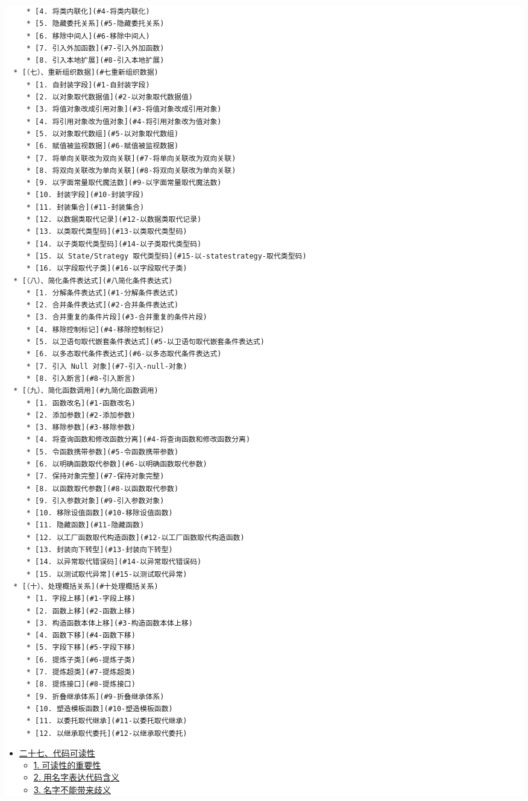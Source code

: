          * [4. 将类内联化](#4-将类内联化)
         * [5. 隐藏委托关系](#5-隐藏委托关系)
         * [6. 移除中间人](#6-移除中间人)
         * [7. 引入外加函数](#7-引入外加函数)
         * [8. 引入本地扩展](#8-引入本地扩展)
      * [（七）、重新组织数据](#七重新组织数据)
         * [1. 自封装字段](#1-自封装字段)
         * [2. 以对象取代数据值](#2-以对象取代数据值)
         * [3. 将值对象改成引用对象](#3-将值对象改成引用对象)
         * [4. 将引用对象改为值对象](#4-将引用对象改为值对象)
         * [5. 以对象取代数组](#5-以对象取代数组)
         * [6. 赋值被监视数据](#6-赋值被监视数据)
         * [7. 将单向关联改为双向关联](#7-将单向关联改为双向关联)
         * [8. 将双向关联改为单向关联](#8-将双向关联改为单向关联)
         * [9. 以字面常量取代魔法数](#9-以字面常量取代魔法数)
         * [10. 封装字段](#10-封装字段)
         * [11. 封装集合](#11-封装集合)
         * [12. 以数据类取代记录](#12-以数据类取代记录)
         * [13. 以类取代类型码](#13-以类取代类型码)
         * [14. 以子类取代类型码](#14-以子类取代类型码)
         * [15. 以 State/Strategy 取代类型码](#15-以-statestrategy-取代类型码)
         * [16. 以字段取代子类](#16-以字段取代子类)
      * [（八）、简化条件表达式](#八简化条件表达式)
         * [1. 分解条件表达式](#1-分解条件表达式)
         * [2. 合并条件表达式](#2-合并条件表达式)
         * [3. 合并重复的条件片段](#3-合并重复的条件片段)
         * [4. 移除控制标记](#4-移除控制标记)
         * [5. 以卫语句取代嵌套条件表达式](#5-以卫语句取代嵌套条件表达式)
         * [6. 以多态取代条件表达式](#6-以多态取代条件表达式)
         * [7. 引入 Null 对象](#7-引入-null-对象)
         * [8. 引入断言](#8-引入断言)
      * [（九）、简化函数调用](#九简化函数调用)
         * [1. 函数改名](#1-函数改名)
         * [2. 添加参数](#2-添加参数)
         * [3. 移除参数](#3-移除参数)
         * [4. 将查询函数和修改函数分离](#4-将查询函数和修改函数分离)
         * [5. 令函数携带参数](#5-令函数携带参数)
         * [6. 以明确函数取代参数](#6-以明确函数取代参数)
         * [7. 保持对象完整](#7-保持对象完整)
         * [8. 以函数取代参数](#8-以函数取代参数)
         * [9. 引入参数对象](#9-引入参数对象)
         * [10. 移除设值函数](#10-移除设值函数)
         * [11. 隐藏函数](#11-隐藏函数)
         * [12. 以工厂函数取代构造函数](#12-以工厂函数取代构造函数)
         * [13. 封装向下转型](#13-封装向下转型)
         * [14. 以异常取代错误码](#14-以异常取代错误码)
         * [15. 以测试取代异常](#15-以测试取代异常)
      * [（十）、处理概括关系](#十处理概括关系)
         * [1. 字段上移](#1-字段上移)
         * [2. 函数上移](#2-函数上移)
         * [3. 构造函数本体上移](#3-构造函数本体上移)
         * [4. 函数下移](#4-函数下移)
         * [5. 字段下移](#5-字段下移)
         * [6. 提炼子类](#6-提炼子类)
         * [7. 提炼超类](#7-提炼超类)
         * [8. 提炼接口](#8-提炼接口)
         * [9. 折叠继承体系](#9-折叠继承体系)
         * [10. 塑造模板函数](#10-塑造模板函数)
         * [11. 以委托取代继承](#11-以委托取代继承)
         * [12. 以继承取代委托](#12-以继承取代委托)
   * [二十七、代码可读性](#二十七代码可读性)
      * [1. 可读性的重要性](#1-可读性的重要性)
      * [2. 用名字表达代码含义](#2-用名字表达代码含义)
      * [3. 名字不能带来歧义](#3-名字不能带来歧义)